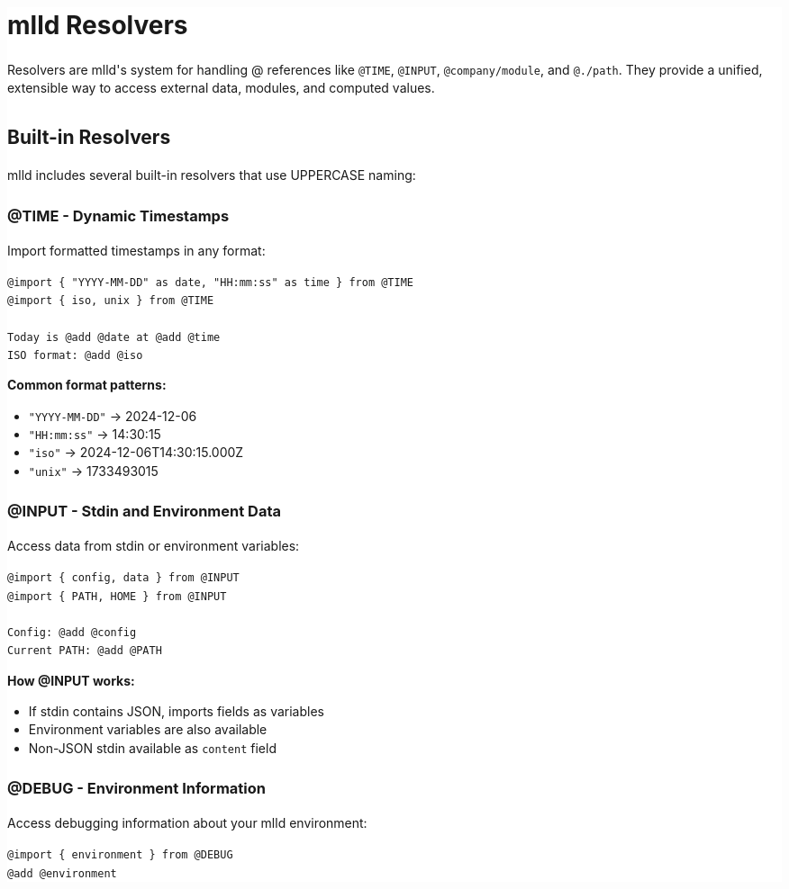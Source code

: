 # mlld Resolvers

Resolvers are mlld's system for handling @ references like `@TIME`, `@INPUT`, `@company/module`, and `@./path`. They provide a unified, extensible way to access external data, modules, and computed values.

## Built-in Resolvers

mlld includes several built-in resolvers that use UPPERCASE naming:

### @TIME - Dynamic Timestamps

Import formatted timestamps in any format:

```mlld
@import { "YYYY-MM-DD" as date, "HH:mm:ss" as time } from @TIME
@import { iso, unix } from @TIME

Today is @add @date at @add @time
ISO format: @add @iso
```

**Common format patterns:**
- `"YYYY-MM-DD"` → 2024-12-06
- `"HH:mm:ss"` → 14:30:15  
- `"iso"` → 2024-12-06T14:30:15.000Z
- `"unix"` → 1733493015

### @INPUT - Stdin and Environment Data

Access data from stdin or environment variables:

```mlld
@import { config, data } from @INPUT
@import { PATH, HOME } from @INPUT

Config: @add @config
Current PATH: @add @PATH
```

**How @INPUT works:**
- If stdin contains JSON, imports fields as variables
- Environment variables are also available
- Non-JSON stdin available as `content` field

### @DEBUG - Environment Information

Access debugging information about your mlld environment:

```mlld
@import { environment } from @DEBUG
@add @environment
```

